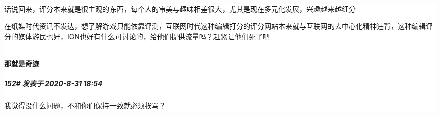 


话说回来，评分本来就是很主观的东西，每个人的审美与趣味相差很大，尤其是现在多元化发展，兴趣越来越细分


在纸媒时代资讯不发达，想了解游戏只能依靠评测，互联网时代这种编辑打分的评分网站本来就与互联网的去中心化精神违背，这种编辑评分的媒体游民也好，IGN也好有什么可讨论的，给他们提供流量吗？赶紧让他们死了吧







*****

####  那就是奇迹  
##### 152#       发表于 2020-8-31 18:54




我觉得没什么问题，不和你们保持一致就必须挨骂？





                                            